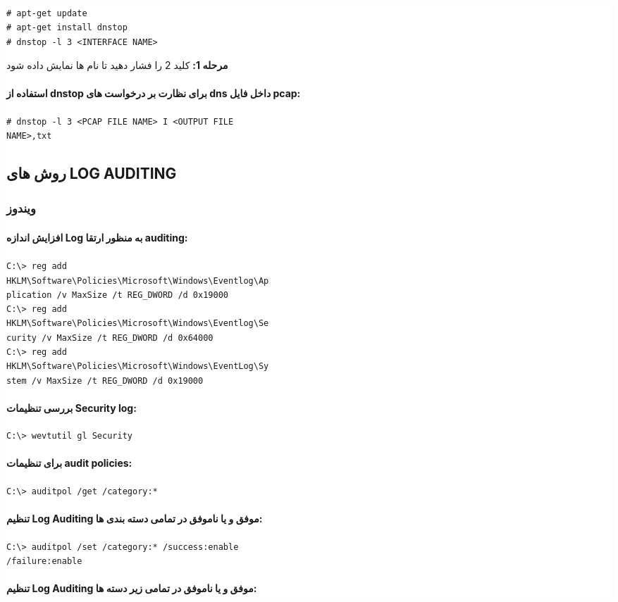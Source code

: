 ```text
# apt-get update
# apt-get install dnstop
# dnstop -l 3 <INTERFACE NAME>
```

**مرحله 1:** کلید 2 را فشار دهید تا نام ها نمایش داده شود

#### استفاده از dnstop  برای نظارت بر درخواست های dns داخل فایل pcap:

```text
# dnstop -l 3 <PCAP FILE NAME> I <OUTPUT FILE
NAME>,txt
```

## روش های LOG AUDITING

### ویندوز

#### افزایش اندازه Log به منظور ارتقا auditing:

```text
C:\> reg add
HKLM\Software\Policies\Microsoft\Windows\Eventlog\Ap
plication /v MaxSize /t REG_DWORD /d 0x19000
C:\> reg add
HKLM\Software\Policies\Microsoft\Windows\Eventlog\Se
curity /v MaxSize /t REG_DWORD /d 0x64000
C:\> reg add
HKLM\Software\Policies\Microsoft\Windows\EventLog\Sy
stem /v MaxSize /t REG_DWORD /d 0x19000
```

#### بررسی تنظیمات Security log:

```text
C:\> wevtutil gl Security
```

#### برای تنظیمات audit policies:

```text
C:\> auditpol /get /category:*
```

#### تنظیم Log Auditing موفق و یا ناموفق در تمامی دسته بندی ها:

```text
C:\> auditpol /set /category:* /success:enable
/failure:enable
```

#### تنظیم Log Auditing موفق و یا ناموفق در تمامی زیر دسته ها:
